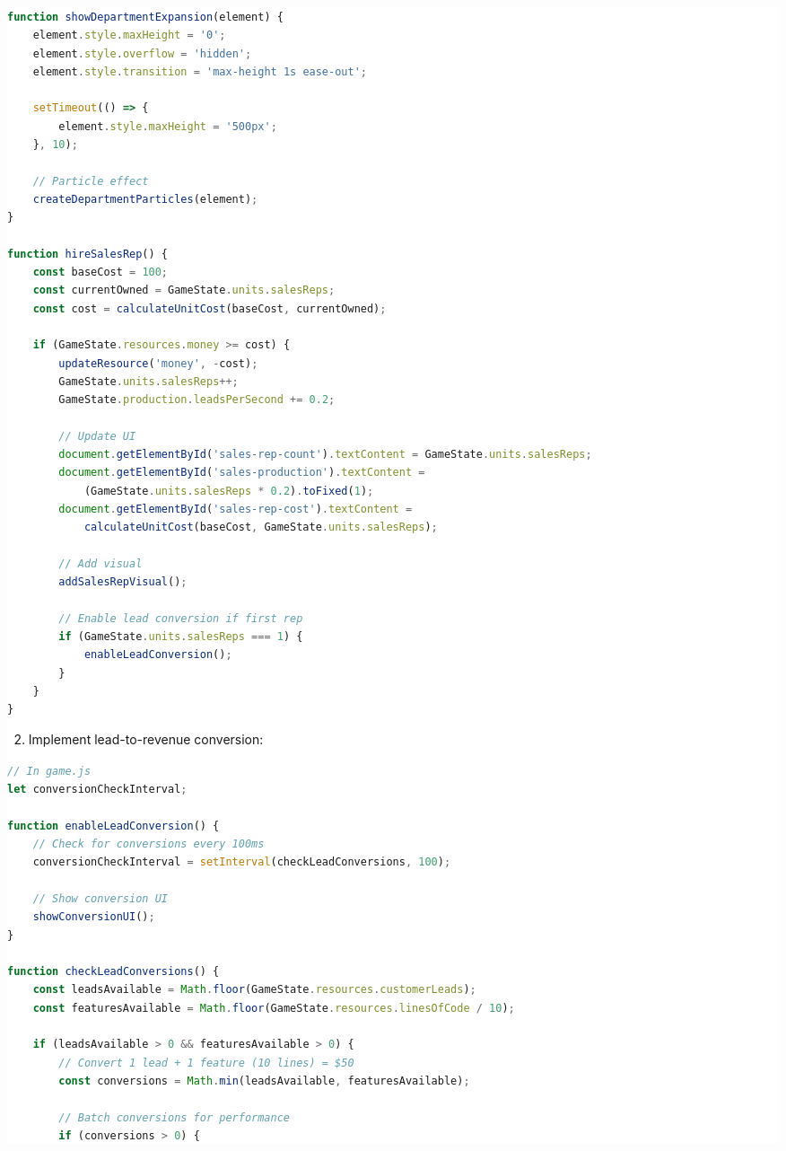 ```javascript
function showDepartmentExpansion(element) {
    element.style.maxHeight = '0';
    element.style.overflow = 'hidden';
    element.style.transition = 'max-height 1s ease-out';
    
    setTimeout(() => {
        element.style.maxHeight = '500px';
    }, 10);
    
    // Particle effect
    createDepartmentParticles(element);
}

function hireSalesRep() {
    const baseCost = 100;
    const currentOwned = GameState.units.salesReps;
    const cost = calculateUnitCost(baseCost, currentOwned);
    
    if (GameState.resources.money >= cost) {
        updateResource('money', -cost);
        GameState.units.salesReps++;
        GameState.production.leadsPerSecond += 0.2;
        
        // Update UI
        document.getElementById('sales-rep-count').textContent = GameState.units.salesReps;
        document.getElementById('sales-production').textContent = 
            (GameState.units.salesReps * 0.2).toFixed(1);
        document.getElementById('sales-rep-cost').textContent = 
            calculateUnitCost(baseCost, GameState.units.salesReps);
        
        // Add visual
        addSalesRepVisual();
        
        // Enable lead conversion if first rep
        if (GameState.units.salesReps === 1) {
            enableLeadConversion();
        }
    }
}
```

2. Implement lead-to-revenue conversion:
```javascript
// In game.js
let conversionCheckInterval;

function enableLeadConversion() {
    // Check for conversions every 100ms
    conversionCheckInterval = setInterval(checkLeadConversions, 100);
    
    // Show conversion UI
    showConversionUI();
}

function checkLeadConversions() {
    const leadsAvailable = Math.floor(GameState.resources.customerLeads);
    const featuresAvailable = Math.floor(GameState.resources.linesOfCode / 10);
    
    if (leadsAvailable > 0 && featuresAvailable > 0) {
        // Convert 1 lead + 1 feature (10 lines) = $50
        const conversions = Math.min(leadsAvailable, featuresAvailable);
        
        // Batch conversions for performance
        if (conversions > 0) {
```